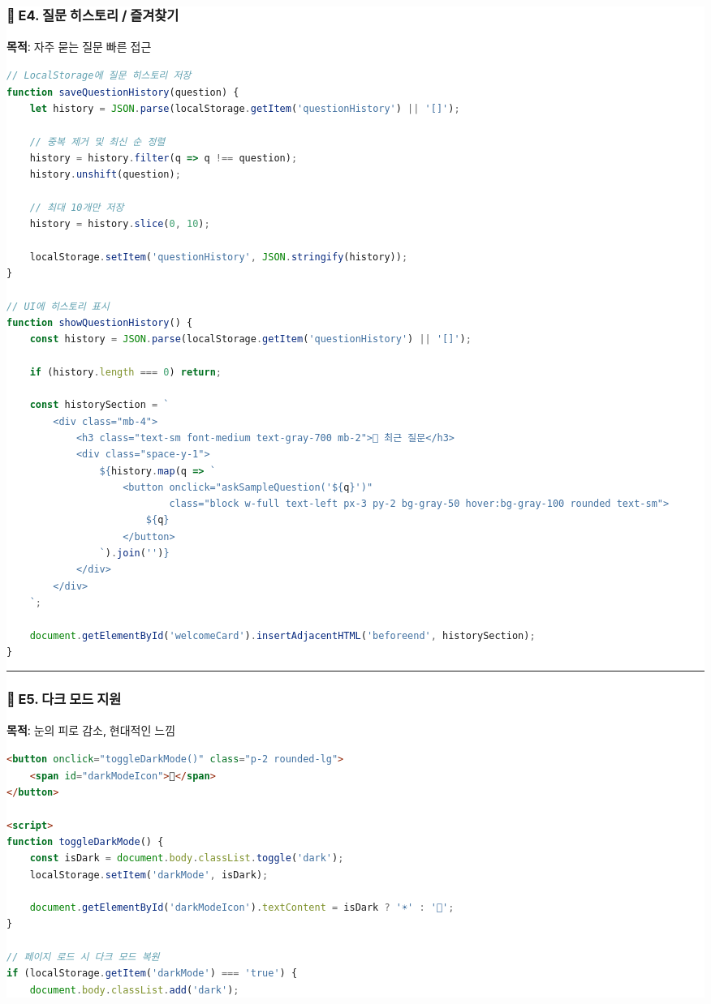 
### 🌟 E4. 질문 히스토리 / 즐겨찾기
**목적**: 자주 묻는 질문 빠른 접근

```javascript
// LocalStorage에 질문 히스토리 저장
function saveQuestionHistory(question) {
    let history = JSON.parse(localStorage.getItem('questionHistory') || '[]');
    
    // 중복 제거 및 최신 순 정렬
    history = history.filter(q => q !== question);
    history.unshift(question);
    
    // 최대 10개만 저장
    history = history.slice(0, 10);
    
    localStorage.setItem('questionHistory', JSON.stringify(history));
}

// UI에 히스토리 표시
function showQuestionHistory() {
    const history = JSON.parse(localStorage.getItem('questionHistory') || '[]');
    
    if (history.length === 0) return;
    
    const historySection = `
        <div class="mb-4">
            <h3 class="text-sm font-medium text-gray-700 mb-2">📜 최근 질문</h3>
            <div class="space-y-1">
                ${history.map(q => `
                    <button onclick="askSampleQuestion('${q}')" 
                            class="block w-full text-left px-3 py-2 bg-gray-50 hover:bg-gray-100 rounded text-sm">
                        ${q}
                    </button>
                `).join('')}
            </div>
        </div>
    `;
    
    document.getElementById('welcomeCard').insertAdjacentHTML('beforeend', historySection);
}
```

---

### 🌟 E5. 다크 모드 지원
**목적**: 눈의 피로 감소, 현대적인 느낌

```html
<button onclick="toggleDarkMode()" class="p-2 rounded-lg">
    <span id="darkModeIcon">🌙</span>
</button>

<script>
function toggleDarkMode() {
    const isDark = document.body.classList.toggle('dark');
    localStorage.setItem('darkMode', isDark);
    
    document.getElementById('darkModeIcon').textContent = isDark ? '☀️' : '🌙';
}

// 페이지 로드 시 다크 모드 복원
if (localStorage.getItem('darkMode') === 'true') {
    document.body.classList.add('dark');
```
